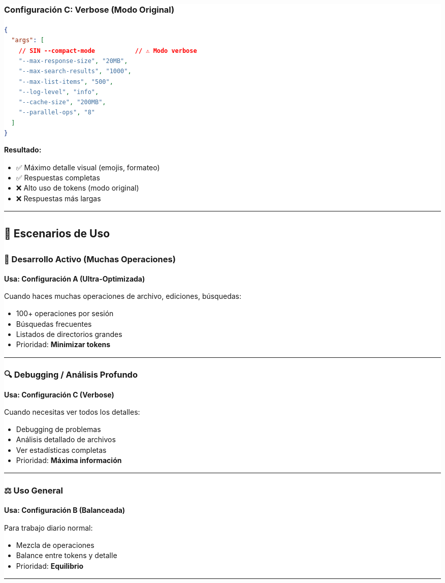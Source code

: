 
### Configuración C: Verbose (Modo Original)
```json
{
  "args": [
    // SIN --compact-mode           // ⚠️ Modo verbose
    "--max-response-size", "20MB",
    "--max-search-results", "1000",
    "--max-list-items", "500",
    "--log-level", "info",
    "--cache-size", "200MB",
    "--parallel-ops", "8"
  ]
}
```
**Resultado:**
- ✅ Máximo detalle visual (emojis, formateo)
- ✅ Respuestas completas
- ❌ Alto uso de tokens (modo original)
- ❌ Respuestas más largas

---

## 🎯 Escenarios de Uso

### 📝 Desarrollo Activo (Muchas Operaciones)
**Usa: Configuración A (Ultra-Optimizada)**

Cuando haces muchas operaciones de archivo, ediciones, búsquedas:
- 100+ operaciones por sesión
- Búsquedas frecuentes
- Listados de directorios grandes
- Prioridad: **Minimizar tokens**

---

### 🔍 Debugging / Análisis Profundo
**Usa: Configuración C (Verbose)**

Cuando necesitas ver todos los detalles:
- Debugging de problemas
- Análisis detallado de archivos
- Ver estadísticas completas
- Prioridad: **Máxima información**

---

### ⚖️ Uso General
**Usa: Configuración B (Balanceada)**

Para trabajo diario normal:
- Mezcla de operaciones
- Balance entre tokens y detalle
- Prioridad: **Equilibrio**

---